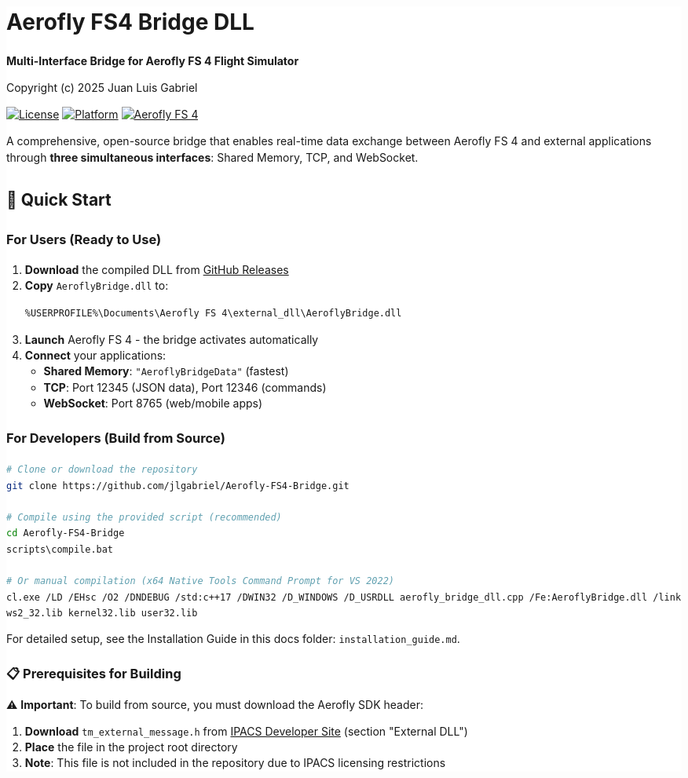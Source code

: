 # Aerofly FS4 Bridge DLL

**Multi-Interface Bridge for Aerofly FS 4 Flight Simulator**

Copyright (c) 2025 Juan Luis Gabriel

[![License](https://img.shields.io/badge/license-MIT-blue.svg)](LICENSE)
[![Platform](https://img.shields.io/badge/platform-Windows-lightgrey.svg)]()
[![Aerofly FS 4](https://img.shields.io/badge/Aerofly%20FS-4-orange.svg)]()

A comprehensive, open-source bridge that enables real-time data exchange between Aerofly FS 4 and external applications through **three simultaneous interfaces**: Shared Memory, TCP, and WebSocket.

## 🚀 Quick Start

### For Users (Ready to Use)

1. **Download** the compiled DLL from [GitHub Releases](https://github.com/jlgabriel/Aerofly-FS4-Bridge/releases)
2. **Copy** `AeroflyBridge.dll` to:
   ```
   %USERPROFILE%\Documents\Aerofly FS 4\external_dll\AeroflyBridge.dll
   ```
3. **Launch** Aerofly FS 4 - the bridge activates automatically
4. **Connect** your applications:
   - **Shared Memory**: `"AeroflyBridgeData"` (fastest)
   - **TCP**: Port 12345 (JSON data), Port 12346 (commands)
   - **WebSocket**: Port 8765 (web/mobile apps)

### For Developers (Build from Source)

```bash
# Clone or download the repository
git clone https://github.com/jlgabriel/Aerofly-FS4-Bridge.git

# Compile using the provided script (recommended)
cd Aerofly-FS4-Bridge
scripts\compile.bat

# Or manual compilation (x64 Native Tools Command Prompt for VS 2022)
cl.exe /LD /EHsc /O2 /DNDEBUG /std:c++17 /DWIN32 /D_WINDOWS /D_USRDLL aerofly_bridge_dll.cpp /Fe:AeroflyBridge.dll /link ws2_32.lib kernel32.lib user32.lib
```

For detailed setup, see the Installation Guide in this docs folder: `installation_guide.md`.

### 📋 **Prerequisites for Building**
⚠️ **Important**: To build from source, you must download the Aerofly SDK header:

1. **Download** `tm_external_message.h` from [IPACS Developer Site](https://www.aerofly.com/developers/) (section "External DLL")
2. **Place** the file in the project root directory
3. **Note**: This file is not included in the repository due to IPACS licensing restrictions
